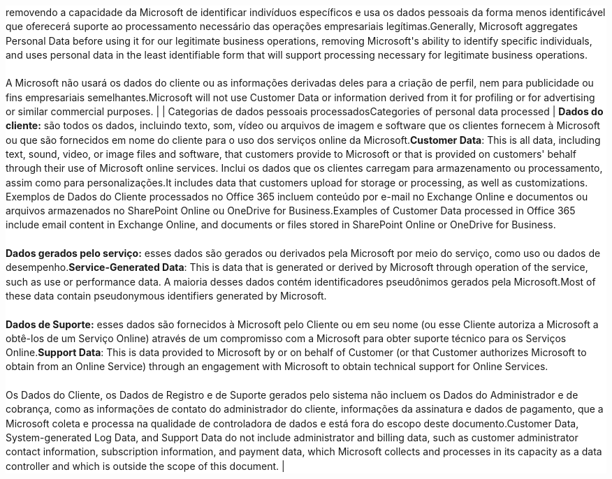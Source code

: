 removendo a capacidade da Microsoft de identificar indivíduos específicos e usa os dados pessoais da forma menos identificável que oferecerá suporte ao processamento necessário das operações empresariais legítimas.</span><span class="sxs-lookup"><span data-stu-id="28ac9-160">Generally, Microsoft aggregates Personal Data before using it for our legitimate business operations, removing Microsoft's ability to identify specific individuals, and uses personal data in the least identifiable form that will support processing necessary for legitimate business operations.</span></span> <br><br> <span data-ttu-id="28ac9-161">A Microsoft não usará os dados do cliente ou as informações derivadas deles para a criação de perfil, nem para publicidade ou fins empresariais semelhantes.</span><span class="sxs-lookup"><span data-stu-id="28ac9-161">Microsoft will not use Customer Data or information derived from it for profiling or for advertising or similar commercial purposes.</span></span> |
| <span data-ttu-id="28ac9-162">Categorias de dados pessoais processados</span><span class="sxs-lookup"><span data-stu-id="28ac9-162">Categories of personal data processed</span></span>  | <span data-ttu-id="28ac9-163">**Dados do cliente:** são todos os dados, incluindo texto, som, vídeo ou arquivos de imagem e software que os clientes fornecem à Microsoft ou que são fornecidos em nome do cliente para o uso dos serviços online da Microsoft.</span><span class="sxs-lookup"><span data-stu-id="28ac9-163">**Customer Data**: This is all data, including text, sound, video, or image files and software, that customers provide to Microsoft or that is provided on customers' behalf through their use of Microsoft online services.</span></span> <span data-ttu-id="28ac9-164">Inclui os dados que os clientes carregam para armazenamento ou processamento, assim como para personalizações.</span><span class="sxs-lookup"><span data-stu-id="28ac9-164">It includes data that customers upload for storage or processing, as well as customizations.</span></span> <span data-ttu-id="28ac9-165">Exemplos de Dados do Cliente processados no Office 365 incluem conteúdo por e-mail no Exchange Online e documentos ou arquivos armazenados no SharePoint Online ou OneDrive for Business.</span><span class="sxs-lookup"><span data-stu-id="28ac9-165">Examples of Customer Data processed in Office 365 include email content in Exchange Online, and documents or files stored in SharePoint Online or OneDrive for Business.</span></span> <br><br> <span data-ttu-id="28ac9-166">**Dados gerados pelo serviço:** esses dados são gerados ou derivados pela Microsoft por meio do serviço, como uso ou dados de desempenho.</span><span class="sxs-lookup"><span data-stu-id="28ac9-166">**Service-Generated Data**: This is data that is generated or derived by Microsoft through operation of the service, such as use or performance data.</span></span> <span data-ttu-id="28ac9-167">A maioria desses dados contém identificadores pseudônimos gerados pela Microsoft.</span><span class="sxs-lookup"><span data-stu-id="28ac9-167">Most of these data contain pseudonymous identifiers generated by Microsoft.</span></span> <br><br> <span data-ttu-id="28ac9-168">**Dados de Suporte:** esses dados são fornecidos à Microsoft pelo Cliente ou em seu nome (ou esse Cliente autoriza a Microsoft a obtê-los de um Serviço Online) através de um compromisso com a Microsoft para obter suporte técnico para os Serviços Online.</span><span class="sxs-lookup"><span data-stu-id="28ac9-168">**Support Data**: This is data provided to Microsoft by or on behalf of Customer (or that Customer authorizes Microsoft to obtain from an Online Service) through an engagement with Microsoft to obtain technical support for Online Services.</span></span> <br><br> <span data-ttu-id="28ac9-169">Os Dados do Cliente, os Dados de Registro e de Suporte gerados pelo sistema não incluem os Dados do Administrador e de cobrança, como as informações de contato do administrador do cliente, informações da assinatura e dados de pagamento, que a Microsoft coleta e processa na qualidade de controladora de dados e está fora do escopo deste documento.</span><span class="sxs-lookup"><span data-stu-id="28ac9-169">Customer Data, System-generated Log Data, and Support Data do not include administrator and billing data, such as customer administrator contact information, subscription information, and payment data, which Microsoft collects and processes in its capacity as a data controller and which is outside the scope of this document.</span></span> |